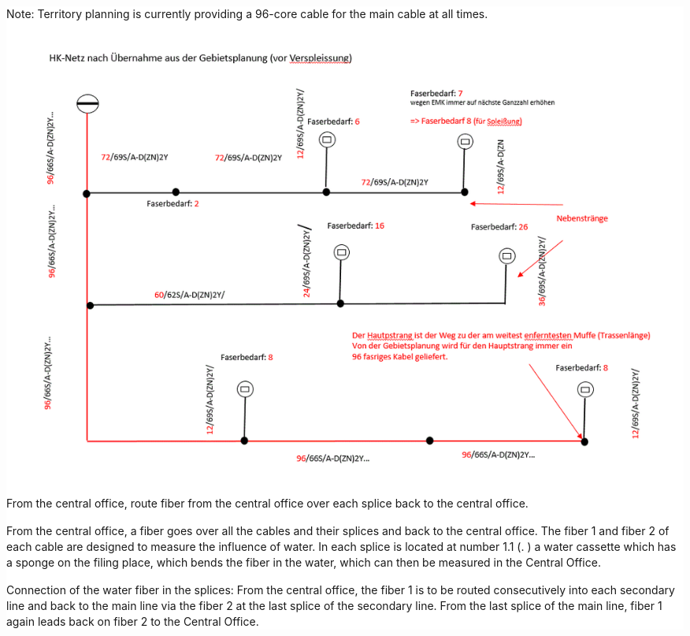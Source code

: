 Note: Territory planning is currently providing a 96-core cable for the main cable at all times.

![](images/13405_2.gif)

From the central office, route fiber from the central office over each splice back to the central office. 

From the central office, a fiber goes over all the cables and their splices and back to the central office. The fiber 1 and fiber 2 of each cable are designed to measure the influence of water. In each splice is located at number 1.1 (<side>. <Number>) a water cassette which has a sponge on the filing place, which bends the fiber in the water, which can then be measured in the Central Office.

Connection of the water fiber in the splices:
From the central office, the fiber 1 is to be routed consecutively into each secondary line and back to the main line via the fiber 2 at the last splice of the secondary line. From the last splice of the main line, fiber 1 again leads back on fiber 2 to the Central Office.
